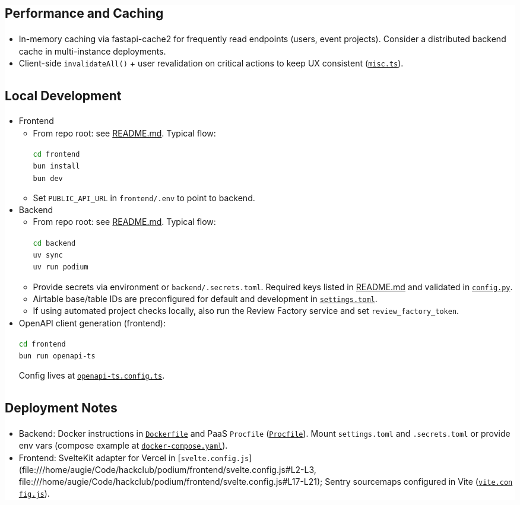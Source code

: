 ## Performance and Caching

- In-memory caching via fastapi-cache2 for frequently read endpoints (users, event projects). Consider a distributed backend cache in multi-instance deployments.
- Client-side `invalidateAll()` + user revalidation on critical actions to keep UX consistent ([`misc.ts`](file:///home/augie/Code/hackclub/podium/frontend/src/lib/misc.ts#L69-L74)).

## Local Development

- Frontend
  - From repo root: see [README.md](file:///home/augie/Code/hackclub/podium/README.md#L41-L47). Typical flow:
    ```bash
    cd frontend
    bun install
    bun dev
    ```
  - Set `PUBLIC_API_URL` in `frontend/.env` to point to backend.
- Backend
  - From repo root: see [README.md](file:///home/augie/Code/hackclub/podium/README.md#L49-L55). Typical flow:
    ```bash
    cd backend
    uv sync
    uv run podium
    ```
  - Provide secrets via environment or `backend/.secrets.toml`. Required keys listed in [README.md](file:///home/augie/Code/hackclub/podium/README.md#L57-L65) and validated in [`config.py`](file:///home/augie/Code/hackclub/podium/backend/podium/config.py#L16-L75).
  - Airtable base/table IDs are preconfigured for default and development in [`settings.toml`](file:///home/augie/Code/hackclub/podium/backend/settings.toml#L1-L19).
  - If using automated project checks locally, also run the Review Factory service and set `review_factory_token`.
- OpenAPI client generation (frontend):
  ```bash
  cd frontend
  bun run openapi-ts
  ```
  Config lives at [`openapi-ts.config.ts`](file:///home/augie/Code/hackclub/podium/frontend/openapi-ts.config.ts#L4-L15).

## Deployment Notes

- Backend: Docker instructions in [`Dockerfile`](file:///home/augie/Code/hackclub/podium/backend/Dockerfile#L1-L16) and PaaS `Procfile` ([`Procfile`](file:///home/augie/Code/hackclub/podium/backend/Procfile#L1-L1)). Mount `settings.toml` and `.secrets.toml` or provide env vars (compose example at [`docker-compose.yaml`](file:///home/augie/Code/hackclub/podium/backend/docker-compose.yaml#L15-L18)).
- Frontend: SvelteKit adapter for Vercel in [`svelte.config.js`](file:///home/augie/Code/hackclub/podium/frontend/svelte.config.js#L2-L3, file:///home/augie/Code/hackclub/podium/frontend/svelte.config.js#L17-L21); Sentry sourcemaps configured in Vite ([`vite.config.js`](file:///home/augie/Code/hackclub/podium/frontend/vite.config.js#L7-L14)).
